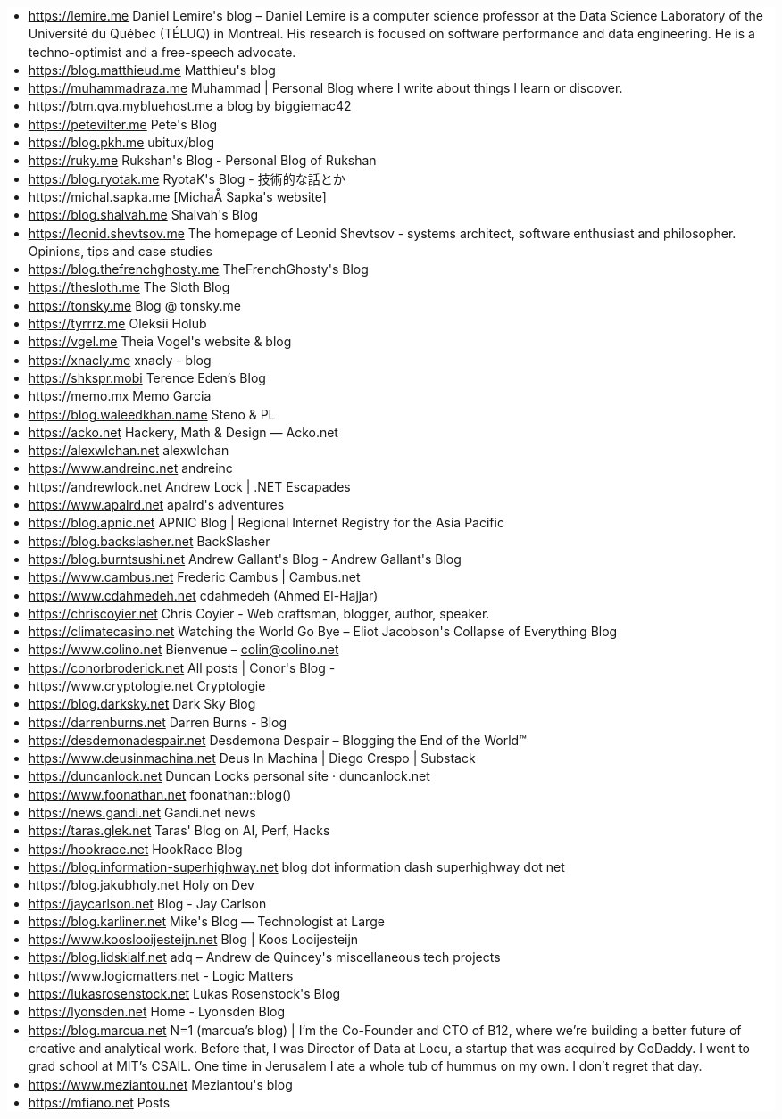 - https://lemire.me Daniel Lemire's blog – Daniel Lemire is a computer science professor at the Data Science Laboratory of the Université du Québec (TÉLUQ) in Montreal. His research is focused on software performance and data engineering. He is a techno-optimist and a free-speech advocate.
- https://blog.matthieud.me Matthieu's blog
- https://muhammadraza.me Muhammad | Personal Blog where I write about things I learn or discover.
- https://btm.qva.mybluehost.me a blog by biggiemac42
- https://petevilter.me Pete's Blog
- https://blog.pkh.me ubitux/blog
- https://ruky.me Rukshan's Blog - Personal Blog of Rukshan
- https://blog.ryotak.me RyotaK's Blog - 技術的な話とか
- https://michal.sapka.me [MichaÅ Sapka's website]
- https://blog.shalvah.me Shalvah's Blog
- https://leonid.shevtsov.me The homepage of Leonid Shevtsov - systems architect, software enthusiast and philosopher. Opinions, tips and case studies
- https://blog.thefrenchghosty.me TheFrenchGhosty's Blog
- https://thesloth.me The Sloth Blog
- https://tonsky.me Blog @ tonsky.me
- https://tyrrrz.me Oleksii Holub
- https://vgel.me Theia Vogel's website & blog
- https://xnacly.me xnacly - blog
- https://shkspr.mobi Terence Eden’s Blog
- https://memo.mx Memo Garcia
- https://blog.waleedkhan.name Steno & PL
- https://acko.net Hackery, Math & Design — Acko.net
- https://alexwlchan.net alexwlchan
- https://www.andreinc.net andreinc
- https://andrewlock.net Andrew Lock | .NET Escapades
- https://www.apalrd.net apalrd's adventures
- https://blog.apnic.net APNIC Blog | Regional Internet Registry for the Asia Pacific
- https://blog.backslasher.net BackSlasher
- https://blog.burntsushi.net Andrew Gallant's Blog - Andrew Gallant's Blog
- https://www.cambus.net Frederic Cambus | Cambus.net
- https://www.cdahmedeh.net cdahmedeh (Ahmed El-Hajjar)
- https://chriscoyier.net Chris Coyier - Web craftsman, blogger, author, speaker.
- https://climatecasino.net Watching the World Go Bye – Eliot Jacobson's Collapse of Everything Blog
- https://www.colino.net Bienvenue – colin@colino.net
- https://conorbroderick.net All posts | Conor's Blog -
- https://www.cryptologie.net Cryptologie
- https://blog.darksky.net Dark Sky Blog
- https://darrenburns.net Darren Burns - Blog
- https://desdemonadespair.net Desdemona Despair – Blogging the End of the World™
- https://www.deusinmachina.net Deus In Machina | Diego Crespo | Substack
- https://duncanlock.net Duncan Locks personal site · duncan­lock­.net
- https://www.foonathan.net foonathan::​blog()
- https://news.gandi.net Gandi.net news
- https://taras.glek.net Taras' Blog on AI, Perf, Hacks
- https://hookrace.net HookRace Blog
- https://blog.information-superhighway.net blog dot information dash superhighway dot net
- https://blog.jakubholy.net Holy on Dev
- https://jaycarlson.net Blog - Jay Carlson
- https://blog.karliner.net Mike's Blog — Technologist at Large
- https://www.kooslooijesteijn.net Blog | Koos Looijesteijn
- https://blog.lidskialf.net adq – Andrew de Quincey's miscellaneous tech projects
- https://www.logicmatters.net - Logic Matters
- https://lukasrosenstock.net Lukas Rosenstock's Blog
- https://lyonsden.net Home - Lyonsden Blog
- https://blog.marcua.net N=1 (marcua’s blog) | I’m the Co-Founder and CTO of B12, where we’re building a better future of creative and analytical work. Before that, I was Director of Data at Locu, a startup that was acquired by GoDaddy. I went to grad school at MIT’s CSAIL. One time in Jerusalem I ate a whole tub of hummus on my own. I don’t regret that day.
- https://www.meziantou.net Meziantou's blog
- https://mfiano.net Posts